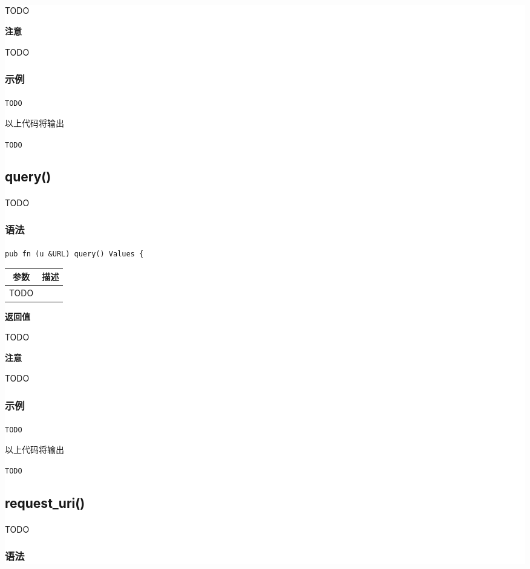 TODO

**注意**

TODO

### 示例

```
TODO
```

以上代码将输出

```
TODO
```

## query()

TODO

### 语法

```
pub fn (u &URL) query() Values {
```

参数|描述
---|---
 |TODO

**返回值**

TODO

**注意**

TODO

### 示例

```
TODO
```

以上代码将输出

```
TODO
```

## request_uri()

TODO

### 语法
